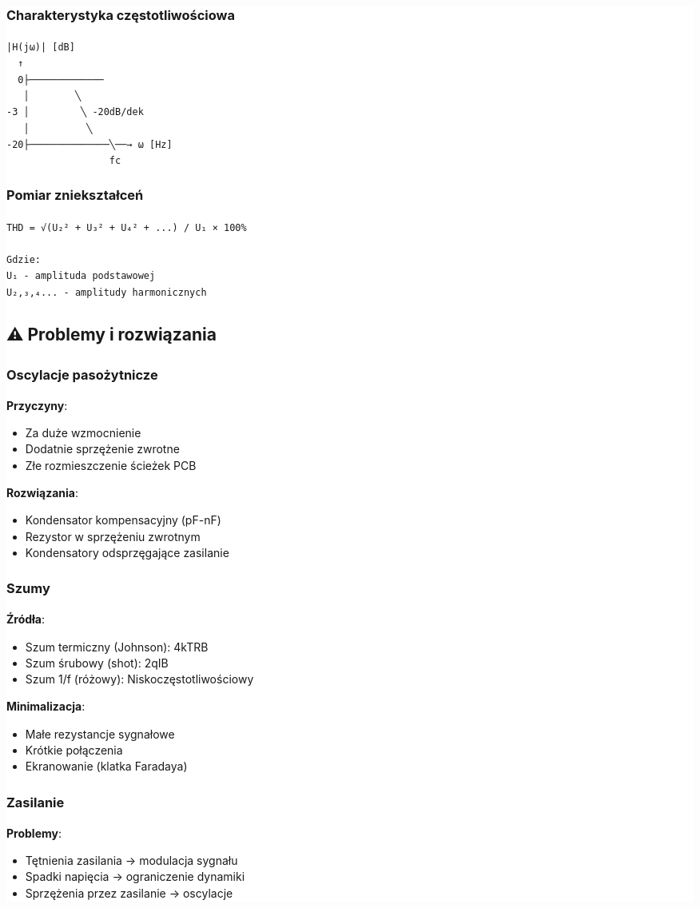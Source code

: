 ### Charakterystyka częstotliwościowa
```
|H(jω)| [dB]
  ↑
  0├─────────────
   │        ╲
-3 │         ╲ -20dB/dek
   │          ╲
-20├──────────────╲──→ ω [Hz]
                  fc
```

### Pomiar zniekształceń
```
THD = √(U₂² + U₃² + U₄² + ...) / U₁ × 100%

Gdzie:
U₁ - amplituda podstawowej
U₂,₃,₄... - amplitudy harmonicznych
```

## ⚠️ Problemy i rozwiązania

### Oscylacje pasożytnicze
**Przyczyny**:
- Za duże wzmocnienie
- Dodatnie sprzężenie zwrotne
- Złe rozmieszczenie ścieżek PCB

**Rozwiązania**:
- Kondensator kompensacyjny (pF-nF)
- Rezystor w sprzężeniu zwrotnym
- Kondensatory odsprzęgające zasilanie

### Szumy
**Źródła**:
- Szum termiczny (Johnson): 4kTRB
- Szum śrubowy (shot): 2qIB
- Szum 1/f (różowy): Niskoczęstotliwościowy

**Minimalizacja**:
- Małe rezystancje sygnałowe
- Krótkie połączenia
- Ekranowanie (klatka Faradaya)

### Zasilanie
**Problemy**:
- Tętnienia zasilania → modulacja sygnału
- Spadki napięcia → ograniczenie dynamiki
- Sprzężenia przez zasilanie → oscylacje
